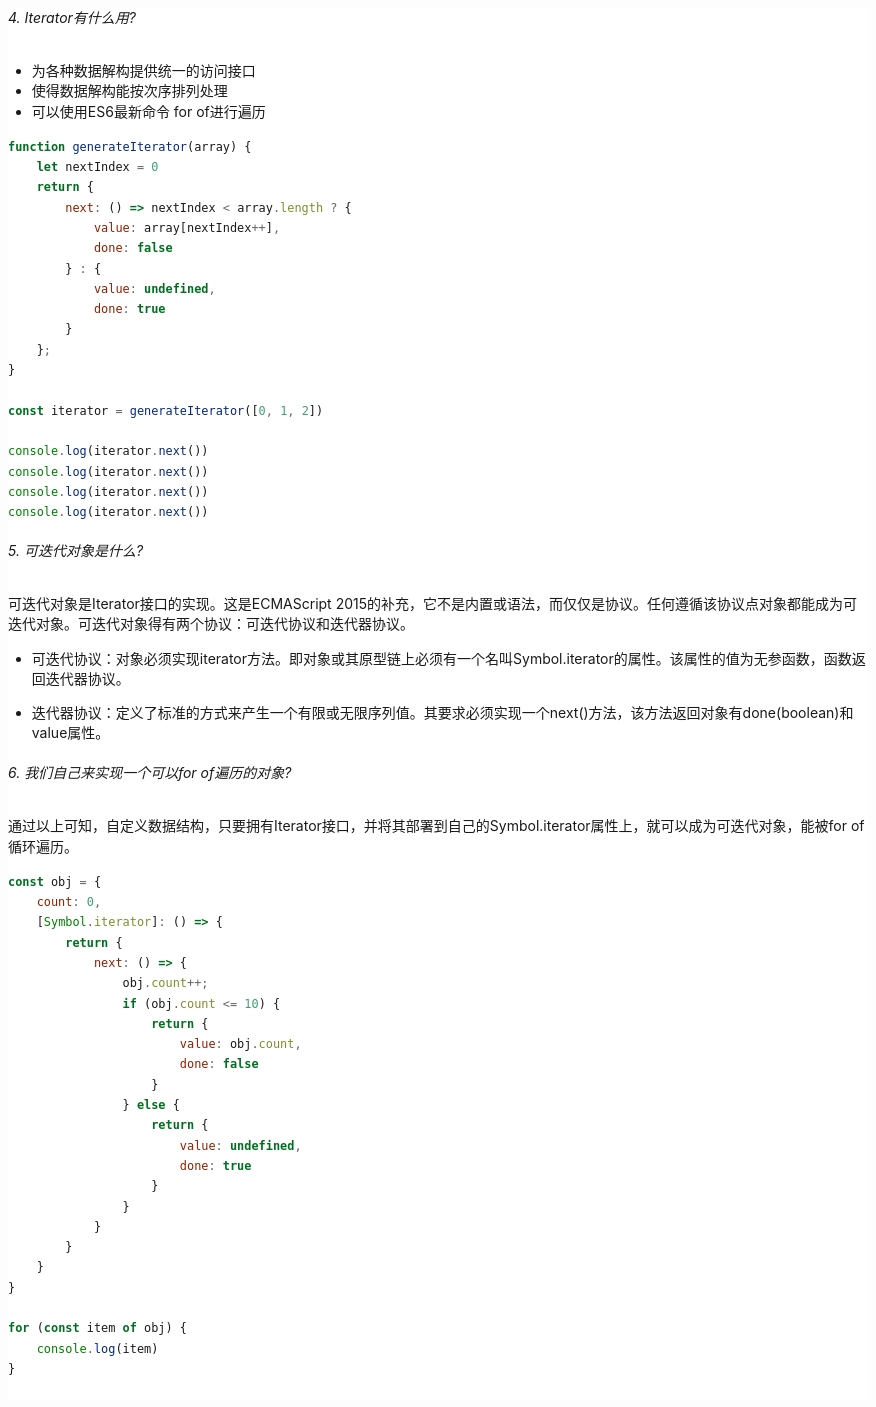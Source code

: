 ###### 4. Iterator有什么用?
  * 为各种数据解构提供统一的访问接口
  * 使得数据解构能按次序排列处理
  * 可以使用ES6最新命令 for of进行遍历

```js
function generateIterator(array) {
    let nextIndex = 0
    return {
        next: () => nextIndex < array.length ? {
            value: array[nextIndex++],
            done: false
        } : {
            value: undefined,
            done: true
        }
    };
}

const iterator = generateIterator([0, 1, 2])

console.log(iterator.next())
console.log(iterator.next())
console.log(iterator.next())
console.log(iterator.next())
```

###### 5. 可迭代对象是什么?
可迭代对象是Iterator接口的实现。这是ECMAScript 2015的补充，它不是内置或语法，而仅仅是协议。任何遵循该协议点对象都能成为可迭代对象。可迭代对象得有两个协议：可迭代协议和迭代器协议。

  * 可迭代协议：对象必须实现iterator方法。即对象或其原型链上必须有一个名叫Symbol.iterator的属性。该属性的值为无参函数，函数返回迭代器协议。

  * 迭代器协议：定义了标准的方式来产生一个有限或无限序列值。其要求必须实现一个next()方法，该方法返回对象有done(boolean)和value属性。

###### 6. 我们自己来实现一个可以for of遍历的对象?
通过以上可知，自定义数据结构，只要拥有Iterator接口，并将其部署到自己的Symbol.iterator属性上，就可以成为可迭代对象，能被for of循环遍历。

```js
const obj = {
    count: 0,
    [Symbol.iterator]: () => {
        return {
            next: () => {
                obj.count++;
                if (obj.count <= 10) {
                    return {
                        value: obj.count,
                        done: false
                    }
                } else {
                    return {
                        value: undefined,
                        done: true
                    }
                }
            }
        }
    }
}

for (const item of obj) {
    console.log(item)
}
 
```


  [s1]: 'Hello!',
  [s2]: 'World!'